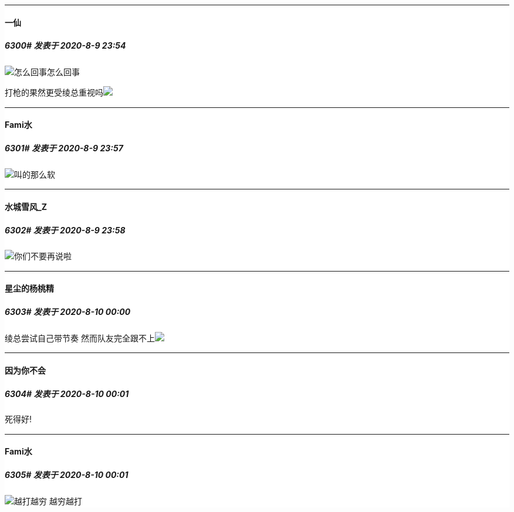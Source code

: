 *****

####  一仙  
##### 6300#       发表于 2020-8-9 23:54


<img src="https://static.saraba1st.com/image/smiley/face2017/076.png" referrerpolicy="no-referrer">怎么回事怎么回事


打枪的果然更受绫总重视吗<img src="https://static.saraba1st.com/image/smiley/face2017/076.png" referrerpolicy="no-referrer">


*****

####  Fami水  
##### 6301#       发表于 2020-8-9 23:57


<img src="https://static.saraba1st.com/image/smiley/face2017/087.gif" referrerpolicy="no-referrer">叫的那么软


*****

####  水城雪风_Z  
##### 6302#       发表于 2020-8-9 23:58


<img src="https://static.saraba1st.com/image/smiley/face2017/076.png" referrerpolicy="no-referrer">你们不要再说啦


*****

####  星尘的杨桃精  
##### 6303#       发表于 2020-8-10 00:00


绫总尝试自己带节奏 然而队友完全跟不上<img src="https://static.saraba1st.com/image/smiley/face2017/067.png" referrerpolicy="no-referrer">


*****

####  因为你不会  
##### 6304#       发表于 2020-8-10 00:01


死得好!


*****

####  Fami水  
##### 6305#       发表于 2020-8-10 00:01


<img src="https://static.saraba1st.com/image/smiley/face2017/067.png" referrerpolicy="no-referrer">越打越穷 越穷越打
